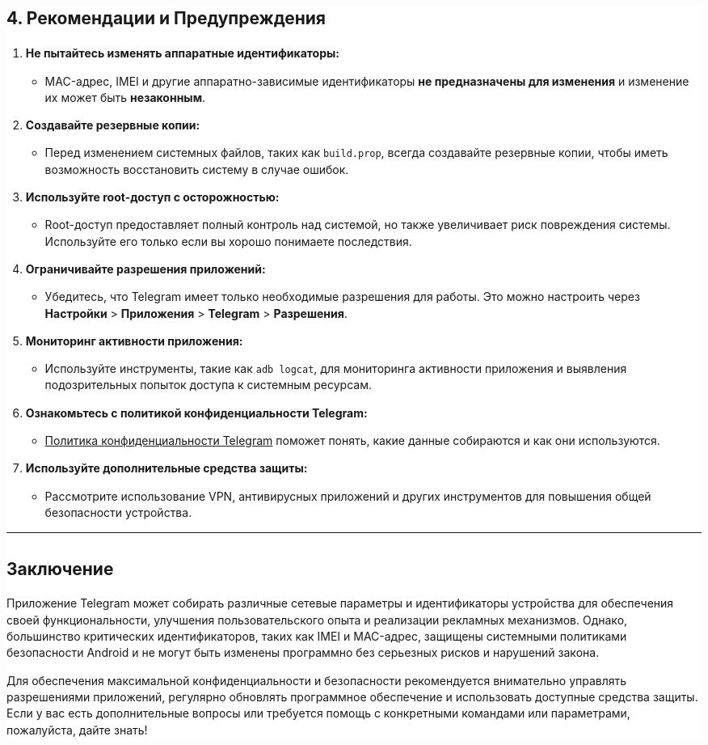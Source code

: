 ## **4. Рекомендации и Предупреждения**

1. **Не пытайтесь изменять аппаратные идентификаторы:**
   - MAC-адрес, IMEI и другие аппаратно-зависимые идентификаторы **не предназначены для изменения** и изменение их может быть **незаконным**.

2. **Создавайте резервные копии:**
   - Перед изменением системных файлов, таких как `build.prop`, всегда создавайте резервные копии, чтобы иметь возможность восстановить систему в случае ошибок.

3. **Используйте root-доступ с осторожностью:**
   - Root-доступ предоставляет полный контроль над системой, но также увеличивает риск повреждения системы. Используйте его только если вы хорошо понимаете последствия.

4. **Ограничивайте разрешения приложений:**
   - Убедитесь, что Telegram имеет только необходимые разрешения для работы. Это можно настроить через **Настройки** > **Приложения** > **Telegram** > **Разрешения**.

5. **Мониторинг активности приложения:**
   - Используйте инструменты, такие как `adb logcat`, для мониторинга активности приложения и выявления подозрительных попыток доступа к системным ресурсам.

6. **Ознакомьтесь с политикой конфиденциальности Telegram:**
   - [Политика конфиденциальности Telegram](https://telegram.org/privacy) поможет понять, какие данные собираются и как они используются.

7. **Используйте дополнительные средства защиты:**
   - Рассмотрите использование VPN, антивирусных приложений и других инструментов для повышения общей безопасности устройства.

---

## **Заключение**

Приложение Telegram может собирать различные сетевые параметры и идентификаторы устройства для обеспечения своей функциональности, улучшения пользовательского опыта и реализации рекламных механизмов. Однако, большинство критических идентификаторов, таких как IMEI и MAC-адрес, защищены системными политиками безопасности Android и не могут быть изменены программно без серьезных рисков и нарушений закона.

Для обеспечения максимальной конфиденциальности и безопасности рекомендуется внимательно управлять разрешениями приложений, регулярно обновлять программное обеспечение и использовать доступные средства защиты. Если у вас есть дополнительные вопросы или требуется помощь с конкретными командами или параметрами, пожалуйста, дайте знать!
